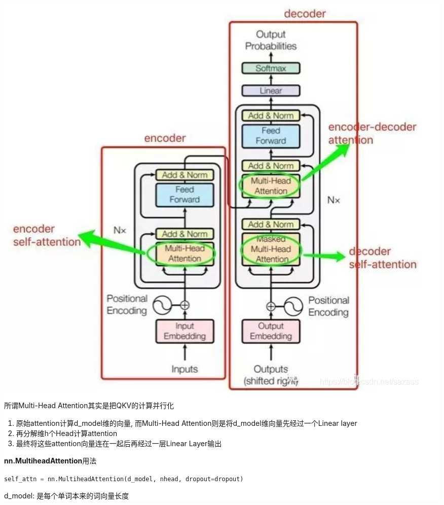![在这里插入图片描述](Transformer.assets/multiheadAttention.png)

所谓Multi-Head Attention其实是把QKV的计算并行化

1. 原始attention计算d_model维的向量, 而Multi-Head Attention则是将d_model维向量先经过一个Linear layer
2. 再分解维h个Head计算attention
3. 最终将这些attention向量连在一起后再经过一层Linear Layer输出

**nn.MultiheadAttention**用法

```python
self_attn = nn.MultiheadAttention(d_model, nhead, dropout=dropout)
```

d_model: 是每个单词本来的词向量长度
